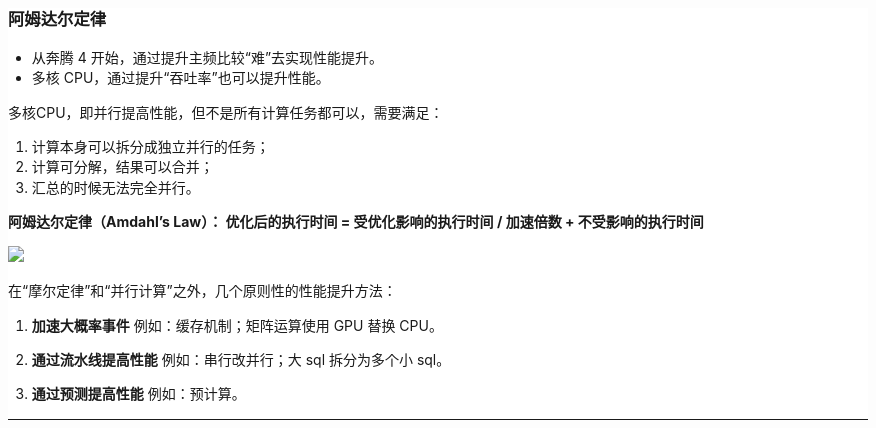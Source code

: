 ### 阿姆达尔定律
* 从奔腾 4 开始，通过提升主频比较“难”去实现性能提升。
* 多核 CPU，通过提升“吞吐率”也可以提升性能。

多核CPU，即并行提高性能，但不是所有计算任务都可以，需要满足：
1. 计算本身可以拆分成独立并行的任务；
2. 计算可分解，结果可以合并；
3. 汇总的时候无法完全并行。

**阿姆达尔定律（Amdahl’s Law）： 优化后的执行时间 = 受优化影响的执行时间 / 加速倍数 + 不受影响的执行时间**

![](https://mzxie-image.oss-cn-hangzhou.aliyuncs.com/computeroa/computeroac04p03.jpg)

在“摩尔定律”和“并行计算”之外，几个原则性的性能提升方法：
1. **加速大概率事件**
   例如：缓存机制；矩阵运算使用 GPU 替换 CPU。

2. **通过流水线提高性能**
   例如：串行改并行；大 sql 拆分为多个小 sql。

3. **通过预测提高性能**
   例如：预计算。

---

